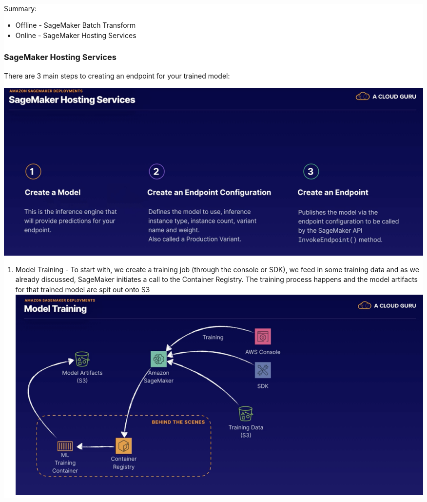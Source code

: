 Summary:
- Offline - SageMaker Batch Transform
- Online - SageMaker Hosting Services

### SageMaker Hosting Services

There are 3 main steps to creating an endpoint for your trained model:

![SageMakerHostingServicesEndpoint](../images/sagemaker_hosting_services_endpoint.png)

1. Model Training - To start with, we create a training job (through the console or SDK), we feed in some training data and as we 
already discussed, SageMaker initiates a call to the Container Registry. The training process happens and the model 
artifacts for that trained model are spit out onto S3
![ModelDeployment1](../images/model_deployment_1.png)
